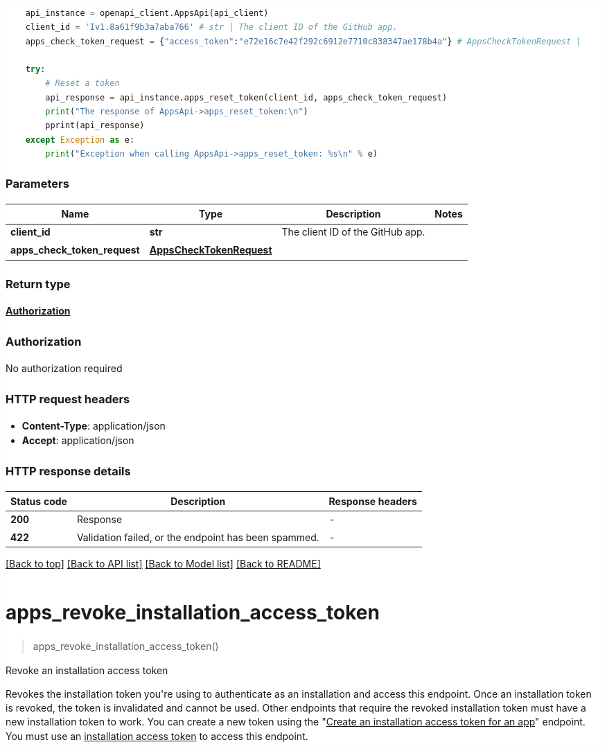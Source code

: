 ```python
    api_instance = openapi_client.AppsApi(api_client)
    client_id = 'Iv1.8a61f9b3a7aba766' # str | The client ID of the GitHub app.
    apps_check_token_request = {"access_token":"e72e16c7e42f292c6912e7710c838347ae178b4a"} # AppsCheckTokenRequest | 

    try:
        # Reset a token
        api_response = api_instance.apps_reset_token(client_id, apps_check_token_request)
        print("The response of AppsApi->apps_reset_token:\n")
        pprint(api_response)
    except Exception as e:
        print("Exception when calling AppsApi->apps_reset_token: %s\n" % e)
```



### Parameters


Name | Type | Description  | Notes
------------- | ------------- | ------------- | -------------
 **client_id** | **str**| The client ID of the GitHub app. | 
 **apps_check_token_request** | [**AppsCheckTokenRequest**](AppsCheckTokenRequest.md)|  | 

### Return type

[**Authorization**](Authorization.md)

### Authorization

No authorization required

### HTTP request headers

 - **Content-Type**: application/json
 - **Accept**: application/json

### HTTP response details

| Status code | Description | Response headers |
|-------------|-------------|------------------|
**200** | Response |  -  |
**422** | Validation failed, or the endpoint has been spammed. |  -  |

[[Back to top]](#) [[Back to API list]](../README.md#documentation-for-api-endpoints) [[Back to Model list]](../README.md#documentation-for-models) [[Back to README]](../README.md)

# **apps_revoke_installation_access_token**
> apps_revoke_installation_access_token()

Revoke an installation access token

Revokes the installation token you're using to authenticate as an installation and access this endpoint.  Once an installation token is revoked, the token is invalidated and cannot be used. Other endpoints that require the revoked installation token must have a new installation token to work. You can create a new token using the \"[Create an installation access token for an app](https://docs.github.com/enterprise-server@3.4/rest/reference/apps#create-an-installation-access-token-for-an-app)\" endpoint.  You must use an [installation access token](https://docs.github.com/enterprise-server@3.4/apps/building-github-apps/authenticating-with-github-apps/#authenticating-as-an-installation) to access this endpoint.
